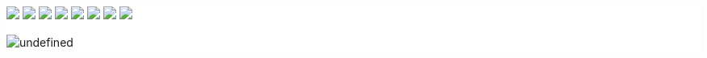 ![](https://i-blog.csdnimg.cn/blog_migrate/999dfbfbcee25f7d432d0b7575d36fbb.gif)
![](https://i-blog.csdnimg.cn/blog_migrate/418092333b498c2f1fc073b053851f3e.gif)
![](https://i-blog.csdnimg.cn/blog_migrate/b2cd56f340307c94c9a4215426f48c49.gif)
![](https://i-blog.csdnimg.cn/blog_migrate/acb7b89af4260dd297ab713bff678f87.gif)
![](https://i-blog.csdnimg.cn/blog_migrate/2a0a9f1ca001ed7ac17ba0716f543fd4.gif)
![](https://i-blog.csdnimg.cn/blog_migrate/1916846954ea7e69627b93d457a7b9d5.gif)
![](https://i-blog.csdnimg.cn/blog_migrate/684c8499191854bffbc2342bd1b79a48.gif)
![](https://i-blog.csdnimg.cn/blog_migrate/ef55395681ddfeb48bd7ba9f6685aa41.gif)

![](https://i-blog.csdnimg.cn/blog_migrate/84532f09548eecf1e6554323d7412449.jpeg "undefined")